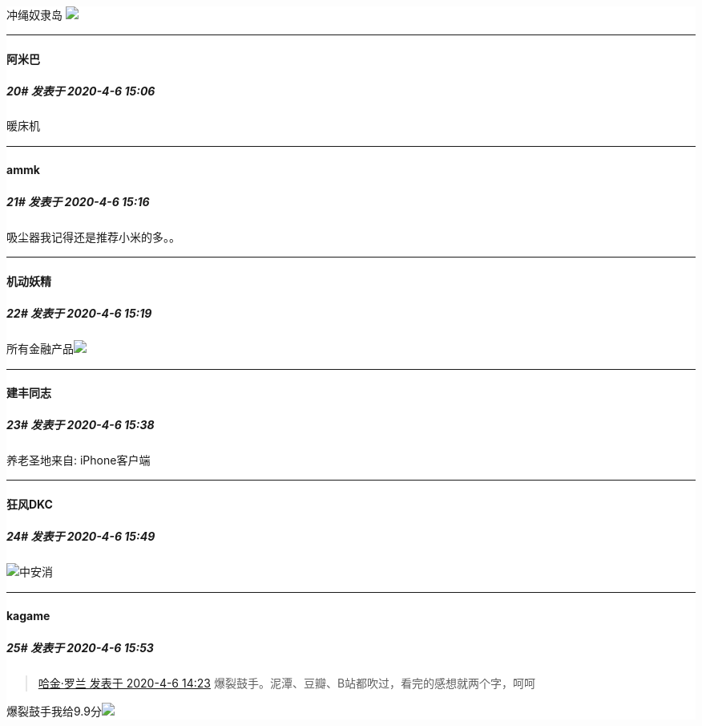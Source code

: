 
冲绳奴隶岛
<img src="https://static.saraba1st.com/image/smiley/face2017/152.png" referrerpolicy="no-referrer">


-----

####  阿米巴  
##### 20#       发表于 2020-4-6 15:06


暖床机


-----

####  ammk  
##### 21#       发表于 2020-4-6 15:16


吸尘器我记得还是推荐小米的多。。


-----

####  机动妖精  
##### 22#       发表于 2020-4-6 15:19


所有金融产品<img src="https://static.saraba1st.com/image/smiley/face2017/018.png" referrerpolicy="no-referrer">


-----

####  建丰同志  
##### 23#       发表于 2020-4-6 15:38


养老圣地来自: iPhone客户端


-----

####  狂风DKC  
##### 24#       发表于 2020-4-6 15:49


<img src="https://static.saraba1st.com/image/smiley/face2017/037.png" referrerpolicy="no-referrer">中安消


-----

####  kagame  
##### 25#       发表于 2020-4-6 15:53


<blockquote><a href="httphttps://bbs.saraba1st.com/2b/forum.php?mod=redirect&amp;goto=findpost&amp;pid=46992338&amp;ptid=1922732" target="_blank">哈金·罗兰 发表于 2020-4-6 14:23</a>
爆裂鼓手。泥潭、豆瓣、B站都吹过，看完的感想就两个字，呵呵</blockquote>
爆裂鼓手我给9.9分<img src="https://static.saraba1st.com/image/smiley/face2017/067.png" referrerpolicy="no-referrer">
